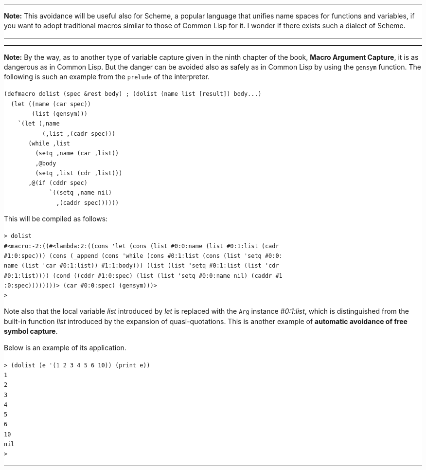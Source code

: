 ------------------------------

**Note:**
This avoidance will be useful also for Scheme, a popular language that unifies name spaces for functions and variables,
if you want to adopt traditional macros similar to those of Common Lisp for it.
I wonder if there exists such a dialect of Scheme.

------------------------------


------------------------------

**Note:**
By the way, as to another type of variable capture given in the ninth chapter of the book,
**Macro Argument Capture**, it is as dangerous as in Common Lisp.
But the danger can be avoided also as safely as in Common Lisp by using the `gensym` function.
The following is such an example from the `prelude` of the interpreter.

```Lisp
(defmacro dolist (spec &rest body) ; (dolist (name list [result]) body...)
  (let ((name (car spec))
        (list (gensym)))
    `(let (,name
           (,list ,(cadr spec)))
       (while ,list
         (setq ,name (car ,list))
         ,@body
         (setq ,list (cdr ,list)))
       ,@(if (cddr spec)
             `((setq ,name nil)
               ,(caddr spec))))))
```

This will be compiled as follows:

```
> dolist
#<macro:-2:((#<lambda:2:((cons 'let (cons (list #0:0:name (list #0:1:list (cadr 
#1:0:spec))) (cons (_append (cons 'while (cons #0:1:list (cons (list 'setq #0:0:
name (list 'car #0:1:list)) #1:1:body))) (list (list 'setq #0:1:list (list 'cdr 
#0:1:list)))) (cond ((cddr #1:0:spec) (list (list 'setq #0:0:name nil) (caddr #1
:0:spec))))))))> (car #0:0:spec) (gensym)))>
> 
``` 

Note also that the local variable *list* introduced by *let* is replaced with the `Arg` instance *#0:1:list*,
which is distinguished from the built-in function *list* introduced by the expansion of quasi-quotations.
This is another example of **automatic avoidance of free symbol capture**.

Below is an example of its application.

```
> (dolist (e '(1 2 3 4 5 6 10)) (print e))
1
2
3
4
5
6
10
nil
> 
```

------------------------------
